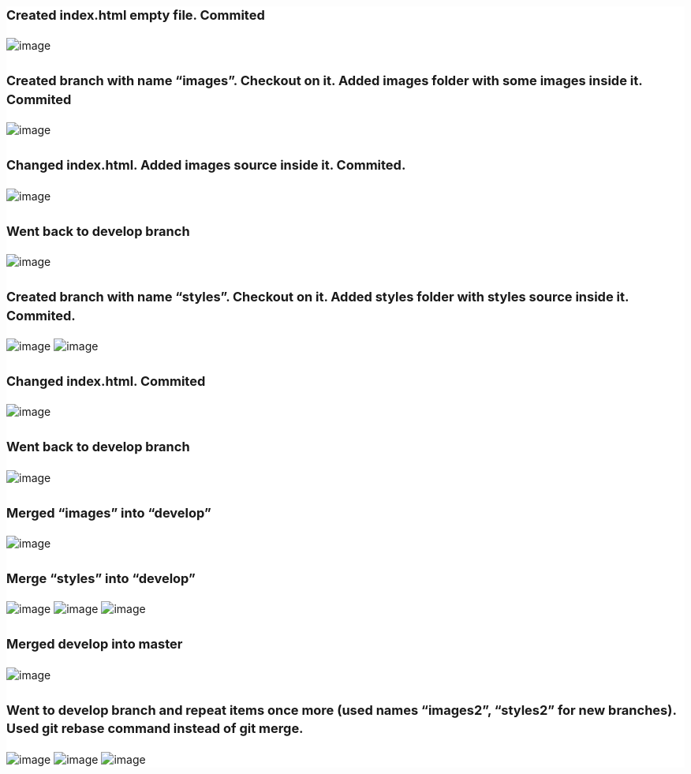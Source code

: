 ### Created index.html empty file. Commited
<img width="695" alt="image" src="https://github.com/dimapovarchuk/GIT_Basics/assets/52627259/bb7066b8-974c-42b6-bbed-bdb846f8e7aa">

### Created branch with name “images”. Checkout on it. Added images folder with some images inside it. Commited
<img width="701" alt="image" src="https://github.com/dimapovarchuk/GIT_Basics/assets/52627259/ddaaadf8-a323-4c31-a699-5453edf7873a">

### Changed index.html. Added images source inside it. Commited.
<img width="809" alt="image" src="https://github.com/dimapovarchuk/GIT_Basics/assets/52627259/5037feed-979c-4d59-bc91-035074200a6b">

### Went back to develop branch
<img width="660" alt="image" src="https://github.com/dimapovarchuk/GIT_Basics/assets/52627259/5832439e-b73e-485c-9f3a-aad0b0688a24">

### Created branch with name “styles”. Checkout on it. Added styles folder with styles source inside it. Commited.
<img width="658" alt="image" src="https://github.com/dimapovarchuk/GIT_Basics/assets/52627259/df5054a3-6567-4a43-96f6-ed24857e677f">
<img width="725" alt="image" src="https://github.com/dimapovarchuk/GIT_Basics/assets/52627259/83dc2d8a-69c9-4361-92f6-36d6cf494fc6">

### Changed index.html. Commited
<img width="607" alt="image" src="https://github.com/dimapovarchuk/GIT_Basics/assets/52627259/bd6a93a7-6c4b-49cc-a1ab-36db0e3af1c1">

### Went back to develop branch
<img width="682" alt="image" src="https://github.com/dimapovarchuk/GIT_Basics/assets/52627259/f2218184-7338-4caa-bfd5-219f60b6bcc8">

### Merged “images” into “develop”
<img width="673" alt="image" src="https://github.com/dimapovarchuk/GIT_Basics/assets/52627259/b1cf6898-c183-4c6b-8c16-3784152a0377">

### Merge “styles” into “develop”
<img width="791" alt="image" src="https://github.com/dimapovarchuk/GIT_Basics/assets/52627259/381259c9-912b-46a4-bebe-a88f57964de1">
<img width="731" alt="image" src="https://github.com/dimapovarchuk/GIT_Basics/assets/52627259/39bb8181-ebd6-466e-9d4d-c5a92171444c">
<img width="737" alt="image" src="https://github.com/dimapovarchuk/GIT_Basics/assets/52627259/fb2ca092-df5d-4022-affe-11594e2bf7f5">

### Merged develop into master
<img width="665" alt="image" src="https://github.com/dimapovarchuk/GIT_Basics/assets/52627259/d0152e12-2150-4316-b612-9338d9923b0f">

### Went to develop branch and repeat items once more (used names “images2”, “styles2” for new branches). Used git rebase command instead of git merge.
<img width="716" alt="image" src="https://github.com/dimapovarchuk/GIT_Basics/assets/52627259/cd7799d9-bf0f-4e38-accd-8c09d0a7abc0">
<img width="716" alt="image" src="https://github.com/dimapovarchuk/GIT_Basics/assets/52627259/d4d7bf6e-0cc4-486a-9384-a94de427e96a">
<img width="695" alt="image" src="https://github.com/dimapovarchuk/GIT_Basics/assets/52627259/9149ff0c-9170-40f6-962a-bd0fc06964c1">
